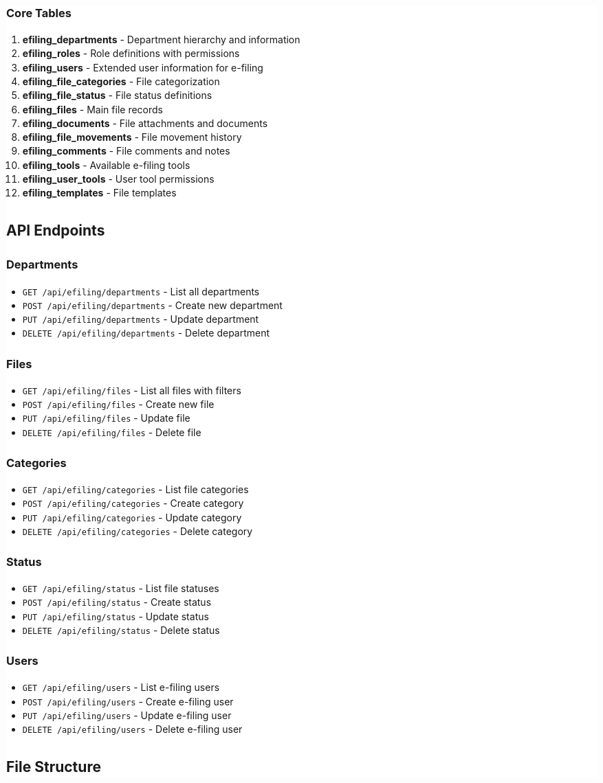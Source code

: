 ### Core Tables

1. **efiling_departments** - Department hierarchy and information
2. **efiling_roles** - Role definitions with permissions
3. **efiling_users** - Extended user information for e-filing
4. **efiling_file_categories** - File categorization
5. **efiling_file_status** - File status definitions
6. **efiling_files** - Main file records
7. **efiling_documents** - File attachments and documents
8. **efiling_file_movements** - File movement history
9. **efiling_comments** - File comments and notes
10. **efiling_tools** - Available e-filing tools
11. **efiling_user_tools** - User tool permissions
12. **efiling_templates** - File templates

## API Endpoints

### Departments
- `GET /api/efiling/departments` - List all departments
- `POST /api/efiling/departments` - Create new department
- `PUT /api/efiling/departments` - Update department
- `DELETE /api/efiling/departments` - Delete department

### Files
- `GET /api/efiling/files` - List all files with filters
- `POST /api/efiling/files` - Create new file
- `PUT /api/efiling/files` - Update file
- `DELETE /api/efiling/files` - Delete file

### Categories
- `GET /api/efiling/categories` - List file categories
- `POST /api/efiling/categories` - Create category
- `PUT /api/efiling/categories` - Update category
- `DELETE /api/efiling/categories` - Delete category

### Status
- `GET /api/efiling/status` - List file statuses
- `POST /api/efiling/status` - Create status
- `PUT /api/efiling/status` - Update status
- `DELETE /api/efiling/status` - Delete status

### Users
- `GET /api/efiling/users` - List e-filing users
- `POST /api/efiling/users` - Create e-filing user
- `PUT /api/efiling/users` - Update e-filing user
- `DELETE /api/efiling/users` - Delete e-filing user

## File Structure
